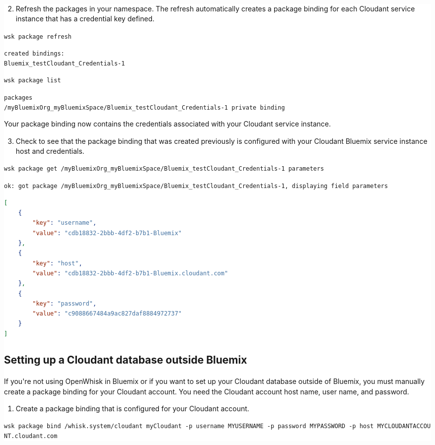 2. Refresh the packages in your namespace. The refresh automatically creates a package binding for each Cloudant service instance that has a credential key defined.

  ```
  wsk package refresh
  ```
  ```
  created bindings:
  Bluemix_testCloudant_Credentials-1
  ```

  ```
  wsk package list
  ```
  ```
  packages
  /myBluemixOrg_myBluemixSpace/Bluemix_testCloudant_Credentials-1 private binding
  ```

  Your package binding now contains the credentials associated with your Cloudant service instance.

3. Check to see that the package binding that was created previously is configured with your Cloudant Bluemix service instance host and credentials.

  ```
  wsk package get /myBluemixOrg_myBluemixSpace/Bluemix_testCloudant_Credentials-1 parameters
  ```
  ```
  ok: got package /myBluemixOrg_myBluemixSpace/Bluemix_testCloudant_Credentials-1, displaying field parameters
  ```
  ```json
  [
      {
          "key": "username",
          "value": "cdb18832-2bbb-4df2-b7b1-Bluemix"
      },
      {
          "key": "host",
          "value": "cdb18832-2bbb-4df2-b7b1-Bluemix.cloudant.com"
      },
      {
          "key": "password",
          "value": "c9088667484a9ac827daf8884972737"
      }
  ]
  ```

## Setting up a Cloudant database outside Bluemix

If you're not using OpenWhisk in Bluemix or if you want to set up your Cloudant database outside of Bluemix, you must manually create a package binding for your Cloudant account. You need the Cloudant account host name, user name, and password.

1. Create a package binding that is configured for your Cloudant account.

  ```
  wsk package bind /whisk.system/cloudant myCloudant -p username MYUSERNAME -p password MYPASSWORD -p host MYCLOUDANTACCOUNT.cloudant.com
  ```
